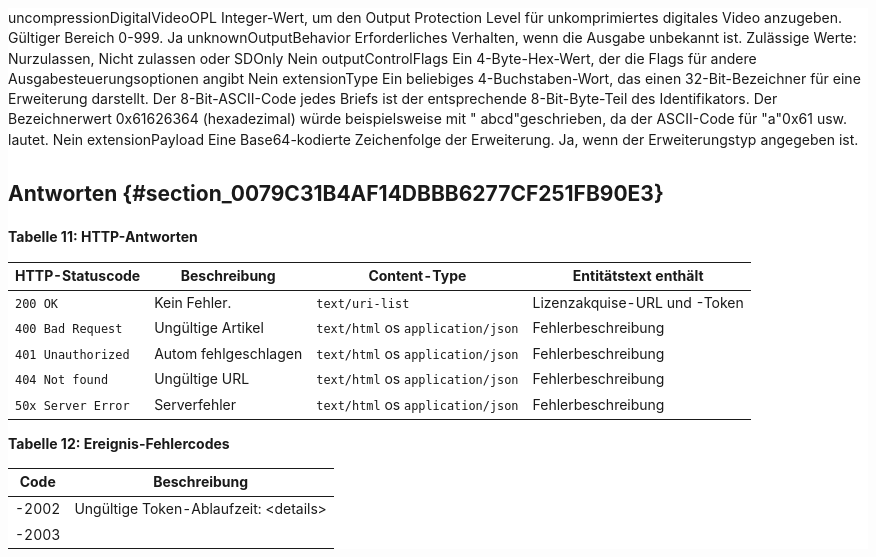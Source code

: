    <td><span class="codeph"> uncompressionDigitalVideoOPL</span> </td> 
   <td> Integer-Wert, um den Output Protection Level für unkomprimiertes digitales Video anzugeben. Gültiger Bereich 0-999. </td> 
   <td> Ja </td> 
  </tr> 
  <tr> 
   <td><span class="codeph"> unknownOutputBehavior</span> </td> 
   <td>Erforderliches Verhalten, wenn die Ausgabe unbekannt ist. Zulässige Werte: <span class="codeph"> Nur</span>zulassen, <span class="codeph"> Nicht zulassen</span> oder <span class="codeph"> SDOnly</span> </td> 
   <td> Nein </td> 
  </tr> 
  <tr> 
   <td><span class="codeph"> outputControlFlags</span> </td> 
   <td> Ein 4-Byte-Hex-Wert, der die Flags für andere Ausgabesteuerungsoptionen angibt </td> 
   <td> Nein </td> 
  </tr> 
  <tr> 
   <td><span class="codeph"> extensionType</span> </td> 
   <td>Ein beliebiges 4-Buchstaben-Wort, das einen 32-Bit-Bezeichner für eine Erweiterung darstellt. Der 8-Bit-ASCII-Code jedes Briefs ist der entsprechende 8-Bit-Byte-Teil des Identifikators. Der Bezeichnerwert 0x61626364 (hexadezimal) würde beispielsweise mit "<span class="codeph"> abcd</span>"geschrieben, da der ASCII-Code für "a"0x61 usw. lautet. </td> 
   <td> Nein </td> 
  </tr> 
  <tr> 
   <td><span class="codeph"> extensionPayload</span> </td> 
   <td> Eine Base64-kodierte Zeichenfolge der Erweiterung. </td> 
   <td>Ja, wenn <span class="codeph"> der Erweiterungstyp</span> angegeben ist. </td> 
  </tr> 
 </tbody> 
</table>

## Antworten {#section_0079C31B4AF14DBBB6277CF251FB90E3}

**Tabelle 11: HTTP-Antworten**

| **HTTP-Statuscode** | **Beschreibung** | **Content-Type** | **Entitätstext enthält** |
|---|---|---|---|
| `200 OK` | Kein Fehler. | `text/uri-list` | Lizenzakquise-URL und -Token |
| `400 Bad Request` | Ungültige Artikel | `text/html` os `application/json` | Fehlerbeschreibung |
| `401 Unauthorized` | Autom fehlgeschlagen | `text/html` os `application/json` | Fehlerbeschreibung |
| `404 Not found` | Ungültige URL | `text/html` os `application/json` | Fehlerbeschreibung |
| `50x Server Error` | Serverfehler | `text/html` os `application/json` | Fehlerbeschreibung |

**Tabelle 12: Ereignis-Fehlercodes**

<table id="table_lqb_ycs_pv">  
 <thead> 
  <tr> 
   <th class="entry"><b>Code</b> </th> 
   <th class="entry"><b>Beschreibung</b> </th> 
  </tr> 
 </thead>
 <tbody> 
  <tr> 
   <td> -2002 </td> 
   <td> Ungültige Token-Ablaufzeit: &lt;details&gt; </td> 
  </tr> 
  <tr> 
   <td> -2003 </td> 